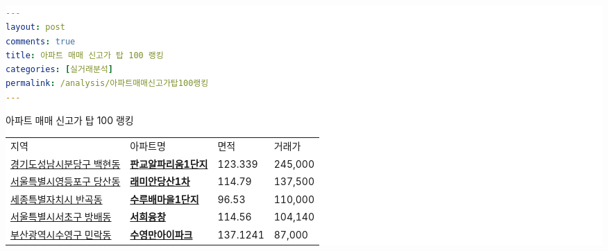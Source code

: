 ```yaml
---
layout: post
comments: true
title: 아파트 매매 신고가 탑 100 랭킹
categories: [실거래분석]
permalink: /analysis/아파트매매신고가탑100랭킹
---
```


아파트 매매 신고가 탑 100 랭킹

<table>
  <tr>
    <td>지역</td>
    <td>아파트명</td>
    <td>면적</td>
    <td>거래가</td>
  </tr>

  <tr>
    <td><a href="/apt/경기도성남시분당구백현동">경기도성남시분당구 백현동</a></td>
    <td style="font-weight: bold;"><a href="/apt/경기도성남시분당구백현동판교알파리움1단지">판교알파리움1단지</a></td>
    <td>123.339</td>
    <td>245,000</td>
  </tr>

  <tr>
    <td><a href="/apt/서울특별시영등포구당산동">서울특별시영등포구 당산동</a></td>
    <td style="font-weight: bold;"><a href="/apt/서울특별시영등포구당산동래미안당산1차">래미안당산1차</a></td>
    <td>114.79</td>
    <td>137,500</td>
  </tr>

  <tr>
    <td><a href="/apt/세종특별자치시반곡동">세종특별자치시 반곡동</a></td>
    <td style="font-weight: bold;"><a href="/apt/세종특별자치시반곡동수루배마을1단지">수루배마을1단지</a></td>
    <td>96.53</td>
    <td>110,000</td>
  </tr>

  <tr>
    <td><a href="/apt/서울특별시서초구방배동">서울특별시서초구 방배동</a></td>
    <td style="font-weight: bold;"><a href="/apt/서울특별시서초구방배동서희융창">서희융창</a></td>
    <td>114.56</td>
    <td>104,140</td>
  </tr>

  <tr>
    <td><a href="/apt/부산광역시수영구민락동">부산광역시수영구 민락동</a></td>
    <td style="font-weight: bold;"><a href="/apt/부산광역시수영구민락동수영만아이파크">수영만아이파크</a></td>
    <td>137.1241</td>
    <td>87,000</td>
  </tr>
